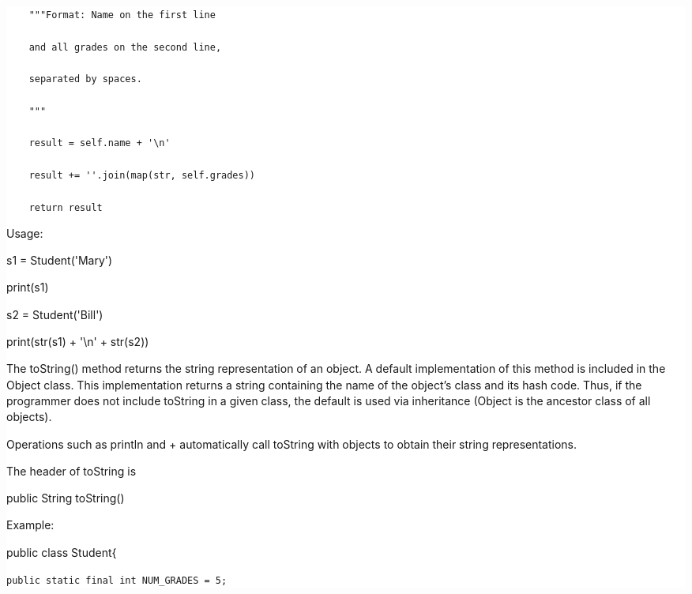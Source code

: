         """Format: Name on the first line

        and all grades on the second line,

        separated by spaces.

        """

        result = self.name + '\n'

        result += ''.join(map(str, self.grades))

        return result

 

 

 

 

 

 

 

Usage:

 

s1 = Student('Mary')

print(s1)

s2 = Student('Bill')

print(str(s1) + '\n' + str(s2))

 

 

The toString() method returns the string representation of an object.  A default implementation of this method is included in the Object class.  This implementation returns a string containing the name of the object’s class and its hash code.  Thus, if the programmer does not include toString in a given class, the default is used via inheritance (Object is the ancestor class of all objects).

 

Operations such as println and + automatically call toString with objects to obtain their string representations.

 

The header of toString is

 

public String toString()

 

Example:

 

public class Student{

 

    public static final int NUM_GRADES = 5;

